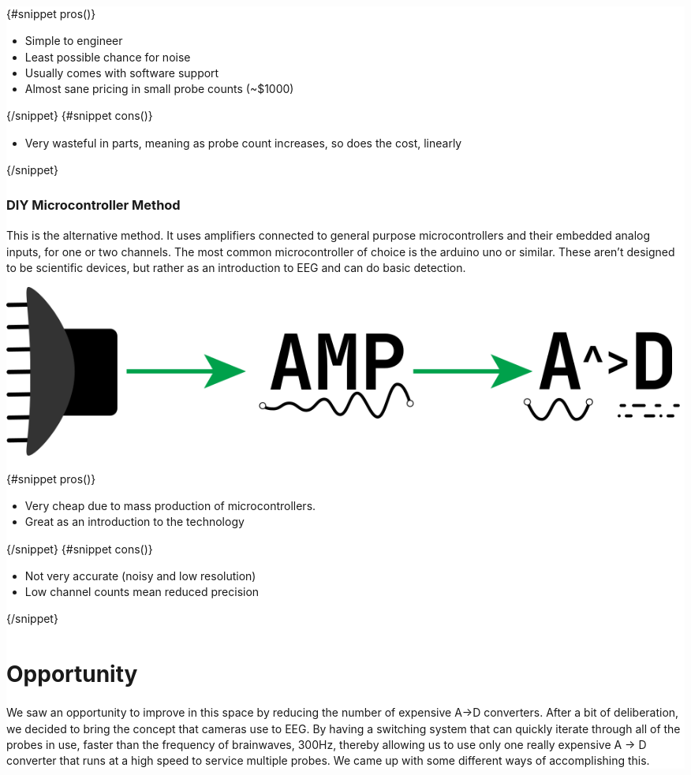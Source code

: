 <ProConTable>
    {#snippet pros()}
      <ul>
          <li>Simple to engineer</li>
          <li>Least possible chance for noise</li>
          <li>Usually comes with software support</li>
          <li>Almost sane pricing in small probe counts (~$1000)</li>
      </ul>
    {/snippet}
    {#snippet cons()}
    <ul>
        <li>Very wasteful in parts, meaning as probe count increases, so does the cost, linearly</li>
    </ul>
    {/snippet}
</ProConTable>

### DIY Microcontroller Method
This is the alternative method. It uses amplifiers connected to general purpose microcontrollers and their embedded analog inputs, for one or two channels. The most common microcontroller of choice is the arduino uno or similar. These aren’t designed to be scientific devices, but rather as an introduction to EEG and can do basic detection.

![A single probe connected to Amp, running into a A2D converter:medium:borderless](./graphics/DIYSingleChannel.svg)


<ProConTable>
    {#snippet pros()}
    <ul>
        <li>Very cheap due to mass production of microcontrollers.</li>
        <li>Great as an introduction to the technology</li>
    </ul>
    {/snippet}
    {#snippet cons()}
    <ul>
        <li>Not very accurate (noisy and low resolution)</li>
        <li>Low channel counts mean reduced precision</li>
    </ul>
    {/snippet}
</ProConTable>

# Opportunity
We saw an opportunity to improve in this space by reducing the number of expensive A->D converters. After a bit of deliberation, we decided to bring the concept that cameras use to EEG. By having a switching system that can quickly iterate through all of the probes in use, faster than the frequency of brainwaves, 300Hz, thereby allowing us to use only one really expensive A -> D converter that runs at a high speed to service multiple probes. We came up with some different ways of accomplishing this.
